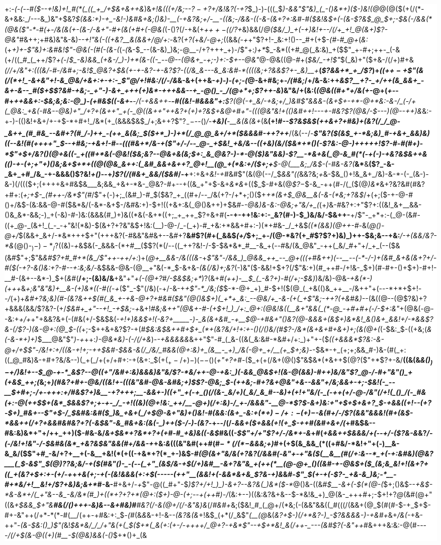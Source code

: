 +:-*(_-(_--#(*_$--+!&)+!_#(*(_((_+_/+$&+&++&_)&_+!&(((+/&;--$?-+$?+/&!&?(-+?_$_)-)-(((_$_)-&&"$"&)_(_-()&*+)($-)&!(@_@(@($(+(/(*-&+&&:_/---&_)&"+$&?_$(&&:+)-+_-&!-)&#&+&;()&)-__(-+&?&;+/-__-((&;-/&&-((-&-(&+?+:&#-#($&!&$+(-(&-$?&$_@_$+;-$&(-/&&(*(@&($"-*-#(+-/&(&(+-(&-/-&+"-#+(&(+#+(-@&(_(-$()$?(/-+&(+*+$++-((/$?+*&)&&(/_@($&/_)_+(-+)&!+--/(/+_+!_@(&+)$?-@&"_#&++;+#&)&"&-&)-*-$+!$"&(-((+&?__&(&&+/_@_/+:-*&?(_+?(_+_&/-@+;_((&&_(-+_+"$?+!-_&:+!()--_#+(+$-*(#-#_@+*(_&:_(+*+)+-$"&)+:&#&!$"-@&_(-(#(-(&-_(*(_-(_&-$_--(&-&)_)&;-@__-/+?+++_+)-/$"+:_)+*_$_-&*((+#_@(_&:&)_+($$"_+-#+;++-_(-&(+/((_#_(_++/$?_+(_-/_$_-&)&&_(+&-/_)-)+*(&-((-_--@--(@&+_-+;-)+:-$+--@&"_@-@&((@-#+(_$&/_-+!$"_$(_&)+"($+&-/(/+)_#_+&*(/_/+/&"+:(_((&/-#-/&#+;_-&!_$_@&?+$&(_+-+_-&?-+_-&?$?-((/&_&---&_&:&#-*((((&;+?&&$?_+-_&)__+*__(_$?&&+*_+_/$?_)+*((+$+-+$$"(&(/(*+!_-&+&"+!-&_@&/+&+:+-+:-_$"_@_/+!_#&:_/(/_-_/&*&-&+(++&-_+)-)-(+;-(_@-&+#&;+-_/(#&;_/+/&-&:++_&$?__+?-_+/++(&_&&+_-&+-&--_#($+$$?&#-+&;-_+"-)-&+_+++(+)&*-+++&&--+_-@()_-_/(@+*+;$?++-&_)&"&/+(&:(_(@&((#+*+/&(+-_@+(_+-_-#+*++&&+:-$&;&;&:-@_)-(+#&$((-&+*-___-/(-+&&++_-*__-#((&!-#&&&"+:__$?(@(-+_&/-+&;+/_)&#$"&&&-(&+$+-+*-@+*&:-&-/_(-/+(_@&:_+&(-#&--@&)+"_/+?+(&++"_+(-_@((&++"++&?+(+)+?&$+&_@+#+"-(((_@&"&!+(()&#_++!---+-#&?$?(@&/-$---)(@--_++)&*&:-+-)-(()&!+&+/+-+$-*+#+!_/&*(+_(&&&$&$_/+;&++?$"$?_--$--()_/-__+&)(__-__&(&(&+_(&__(+!_#--$?&$&$(++&+?+#&)+(&?(/_/_@-_&++_(#_#&_--&#+?(#_/-)++_-(++_&(&;_$($+*_)-)+*(/_@_@_&+/+*($&&&#-++?++___/(&(--/-_____$"&?($_(&$_+-*&;&)_#-+&+_&&)&)((--&!(#(++++"_$--+#&;_-+&+!-#--(((#&_+*_/_&_-+($"+/-/--_@-_+$&!_+&/&--((+&)__(_&/($&*+*()(-$?&:-@-)+_+*+++!$?-#-#(#+)-*$"+$+/&?()(@+&((-_+((#+*&(-@&!($&;&?-*-@&+&(&;_$+:_&_@&?-)-*-@($_)&"&*&)-_$?__-*&+&(_@-&_#(*(-+(-)-+&?&$&++&((_)-*+-(_+;+"+)()&;_&+$+*+((@(@&_&++:(_&#_&&+&++?_@+!__(@_+(*&:+/($+;+__$-@(___&;_/&$-(-#&-&?(___&*__&__($?_-&-_&+_+#_/&_-+-&&&()$?&!_+()--_+_)$?(/(#&+_&&/($&#_/-+__+:+&+_&!-+_#&#$"(&(@(--/_$_&&"((_&&?&;_+_&-$&_()+!&_&+_/&)-&-*-(-_(&-)-&-)(/((($+;(++++&+#&$&___&;&&_+&+-*&-_@&?-#+--+((&_+"+$-&+_&*&_+(($_$-#+&(@_$$?-$_$-&_-++(#-/(_($(@_)&*_&+?&?&#(#&?+#+:(_+;+$-_(#++-/&*$"(#_/$"+(-)+;_(&#_)-#_$($&?_+_((#+/--_/&(+?-/+*+;()($+_+*(&+$_@&__&(-&-(*&;+?&$_/+(+;($-+-@-#()+/&$-(&:&&-@-#($&*&/(-&*-&+$-/&#&:+)-$+!((+&+:&(_@()&++)+$&#-*-@&)&-&:-@&;+"&/+_(*(+_)_&-#&?+:+"$?+:((&!_&+__&&-()&_&*-&&;-)_+(-&)-#-)&:(&&&(#_)+)&((*&(-&+*((+;_+_++_$?+&+#(__--+-++!&:+:-_&?(#-)-$_)&/&/-$&++-__+/$"-_+*+:-(_@-(&#-((+_@-_(&+!_(_-_-+"&!(*&)-$(&+?+?&"&$+!&:(__)-@-/_-(_+)-#_+&:+*&&+#+:-)(*+#&-_/_+&$_((*(&&)(@++-#-_&(_@()-@+/_$(&&+_&+/-*&*+++$+"(+++&?(-_#_&&"&#&+--&#+?__&#$?(#+(_&&$_(+/_$+;_+-/(@-*&?(+_#$?$?+)&)_)++-$&;&--+&:___/-+(&&/&?-*&_(@()-$_)-)-*_/$?((&)_-+_&$&(-_&&&-(*+#__($$?(*(/--((_++?&!-/-$-$&*&*_#__-&_+(--#&/(&_@&"_-++(_&/_#+"+/_+_(--($&(&#$"+;$"&*&#$?+#_#+*(&_/$"_++-_++*_/+:_)+(_@+__&&*-/&((*(&-_+_$"&"-/&&_)_@&&_++_--_@+(((+#&++)(--__--(-*-/-)+(&#_&+&(&+?+/-#($(-+?-&()&:+?-#--+:&;&/-_&$&&-@&-(@__+"&(-*_$-&+&_-(&(/&)+;&?_(-)&"($-&&!+$+?(/$"&:+)(#_++#-/+!&-_$+)(#-#+-()+$+)-#+!-__#-(&+--&*-)_$+(_&_#(__/+;-(&)&/&__+&"+"_+(-(@+?_#_/-$&$&;+*_)$?($&+_#(++)-__$_(_-&?+)-#(/+;-$&)_)&/&)-@&___-+_&(*-)_(+++_&_+;&"&"&)+__&-(+)&*((-#((-+_($"_-$"(/&)(-+/-&-+_+$"-*_/&;($_$-*-@+_+)_#-$+!($(@_(_+&(()&_++__-/&++"+(---*+*+$+!_--/_(+)+*&#+?&;&)(#-(&?&++$(#(_&_+-+&-@+?+#&#($&"(@()&$+)(_+*+_&:_--@&/+_-&-(+(_+$"&;-++?(+&#&)-*-(&((@--(@$?&)+?+&&&(&&/$?&?-(+/_$&#+_+"--+!_-+$&;-+_&+!_#&;&++"(@&+-#-(+$+!_)_/+:_@+:(@&!&((__&+"&&(_(*-@_-+#+#+(-/-$+:&"_+(@&(-@--&:+*+/+*+"+&&?&+(-(#&(+/-$&$&(-*+!+)&&_$+!(-&?+_____-)-_&(&+&#_-+__$_@_-+#&_+"()&?(@-&&&_+(_&$+)&*&!_&()&+_&&!+/-*&&$?&-(/$?-)(&-@+:(@_$-$($(*+;-$++&+&?$?-+(#_$&:&$&++#+$+_(*+(&?&/+!+:+-()(/()&/(#$?-/&*(&+&+#+&+)+;(&(@+(_(-$&:_$-((+&;(_&(-&-*+)+)_$___@&"$"_)-+_++:_)-@&*&)-(-/(/+&_)-_-+&&&&&_&++"$"-#_(_&-((&(_&:&#-*&#+/+:_)+"+-($_((+&&&*$?&:-&-@+/+$$"-/&!+:+/((&-+!+;-++$&#-$&&-&(/_/&/_#&&(@+:&)+_(&__-_+)_/&(-@+_+/__(+_$+;&)-_-$&*-+_(+;+;&&_#-)&-(#(_+:((_@_#&)&-+#+?&/&--)(_+(_/+(+/+#+:-+(&+:_$($+(_+-/+)-)(--$()(_+"+?+#-_($_+(+(/&+(@()$"&$&*(*&++$(@$?($$"+*$?+-&/__((&(&*&$()_)-$+/_)&!_+_--$_@-+-*_&$?--_@((+"_/&#+:&)_&&&_)&"&/$?-*&/++-@-+&:_)(-&&_@&$+!(&-@(&&)-#+_+)&/&"$?_@-/-#+"&"()_+(+&$_++;(*&;+*_)(#&?+#_+-@&/((&!+-(_((&"&#-@&-&#&;+)_$$?-@&;_$-(++&;-#+?&+_@&"+&-_-&&"+/&;&&+-+;-$&!(-_--__$+#+;-/+-+++:+/_#_&$?+)&__-+?+++;__-&&+-)((+"_+(-+_()(/(&-_&/+)(_&/_&_#--&)+(+!+"&/(-_(-++(+/-@-/&"(/+!(_()_/(-_#&(+:-@(++$_$+(&*_$&&$?+;+-+-_/_-+!((&)(@+!&:_++/__-@+)(/+:&)-/_+-/&&&"-__@-*$?_$-&+)&:+"+$+$+&+?_$-+&&((+!_--(+?-$+)_#&+--$"+$-/_$&#&:&#($_)&_+&+(_/+$_@-&+"&)+(_)&!-#(&&:_(&+_-&:+$(*+)-/+:-(+)-$-&(#+*_/-/$?(&&"&&&!(#+(&$-*&&++(/+?+&&#&#&?+?(-&$&"-&_#&+&:(&(-_)++($-/-)_-_(&?_-+--/(/-*&_&+($+&&(+!(+_$-++#_(&#+&+/(*+#&$&--#&:&)&*+"+/++_++)($-#&-&/_&+$&*+?&*+?+(+#-#_+&)&((-&$_#&((-_$$"+/+"$?+/-/&*+-&_+#(*+&&++$&&&/+(--+/-($?&-&*&?_/-(-/&!+!&"-/-$&#&(&*_+&?&$&"&&(#+/&&-+_+&:_&_(((&"&#(++#(#_$-*(/(*-$&&&;+)_#+(+$(&_&&_(*((+#&/-*&!+"+(-)__&-&_&/($$"+#_-&/+?+__+(-&__+&!(*(+((-+&*+?(*_+-)&$-*_#(@(&+"&/&(+?&?(/_&&#(*-*&"+-+"&_($(__&__(#(/+:&--*_+(-+:&#&)(@&?___(_$-&$"_$(@_)$?$?&;&/-+($(#&"()-_-(--(_+"_(&$_/&-+$(/+)&#__-&+?&"&_+(++(*__(@-@+_()((&#-+-@&$+(_$_(&;&_&!+!(&+?+((_+(&?+$+:+_-(+/_-+*+*+_&(+;_-+(-(&!&&&(+:+$(-----(++"__(&&!+(-&&*&+&_$?&-+)&*&#-_$"_$(+-+(-$?-_+&-&_)&;-*__-#+*&/+!__&!+/$?+*&)&;&*+*_#-&-__#+&+/_-+_$"-@((_#+"-$_)$?+/+!_)_)-&+?--&?&(_)&*($-*_@()&-((&#_$__-&+(-$(*(@-(_$+;()&$--_+&$-*&-&*+/(_+"&--&_-&/&*(#_)+((*+?+?+*(@+:($+)-@-*(*+;--+(++_#_)-/_(&:+--)((&:&?&+&--$-*&!&_+)_@(&-_+++#+;-$+!+?_@_(&#(@+"((&*+$&&_$+"&__#_&(/()+_++_-&)&-_-&_+#_&_)_#___#&?(/-&(@+/(/_-&"&)&*(/_#&#+_&;($&!_#_(_@+/(*&;(-(&&"&&((_#(((/(&&+(@_$(#(#-$-+_$+$-#+-&"++(/+*-*(*-#(__/(++-+#&:+:_$_-(#_(&_&_&-+!-&-*-(&?&(&*+!&$_(+*(/_&$"_(__(@_&(_&?+$-)(/+*&?-)_-$?&&&&-)-+&#+_&+_/&(_-+&-++"-_(&-$&:()_)$"(_&!_$&*&/_/_/+"&(+(_$($+*(_&(+:(+-/-++++/_@+?-+&*$"--+$+*&!_&(/++-_---(&#$?(-&"++_#&+++&:&:-@(#---_-/(/+$(&-@((+)(#__-$(@&)&&(-()_$+*()+_(&